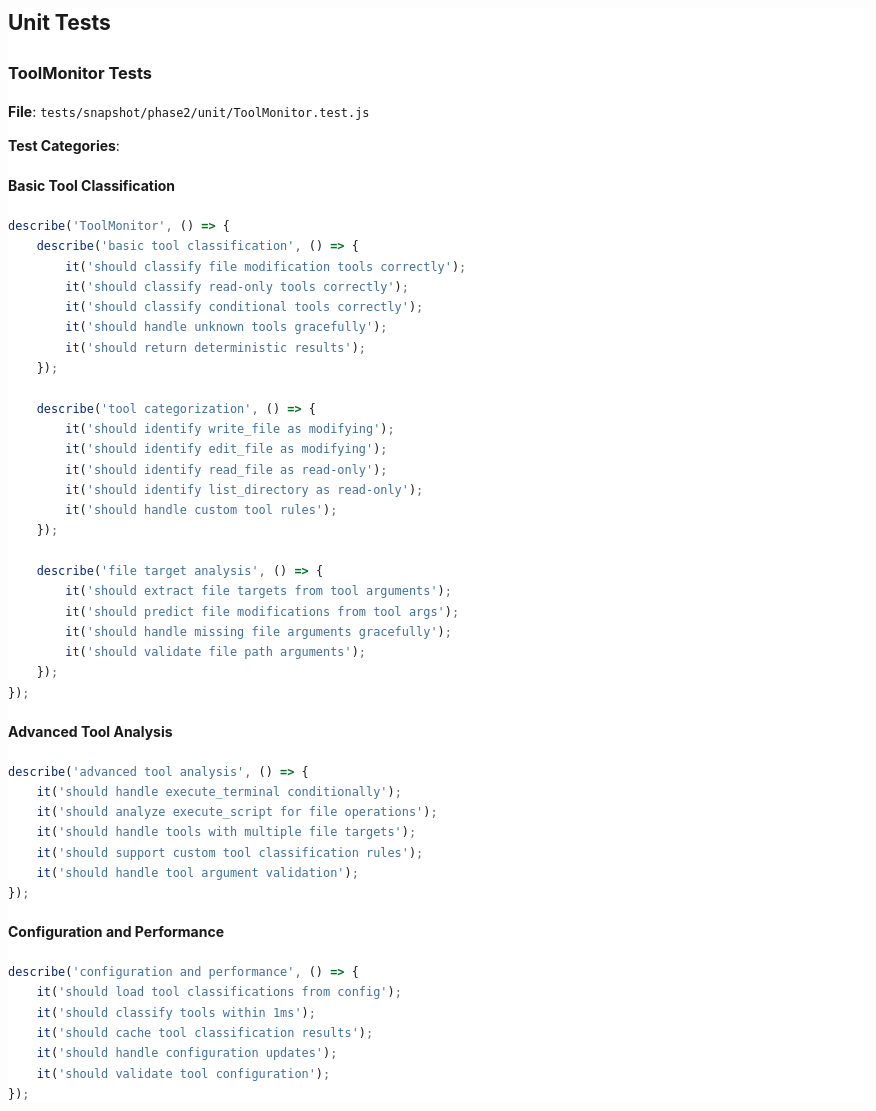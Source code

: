 ## Unit Tests

### ToolMonitor Tests

**File**: `tests/snapshot/phase2/unit/ToolMonitor.test.js`

**Test Categories**:

#### Basic Tool Classification

```javascript
describe('ToolMonitor', () => {
    describe('basic tool classification', () => {
        it('should classify file modification tools correctly');
        it('should classify read-only tools correctly');
        it('should classify conditional tools correctly');
        it('should handle unknown tools gracefully');
        it('should return deterministic results');
    });

    describe('tool categorization', () => {
        it('should identify write_file as modifying');
        it('should identify edit_file as modifying');
        it('should identify read_file as read-only');
        it('should identify list_directory as read-only');
        it('should handle custom tool rules');
    });

    describe('file target analysis', () => {
        it('should extract file targets from tool arguments');
        it('should predict file modifications from tool args');
        it('should handle missing file arguments gracefully');
        it('should validate file path arguments');
    });
});
```

#### Advanced Tool Analysis

```javascript
describe('advanced tool analysis', () => {
    it('should handle execute_terminal conditionally');
    it('should analyze execute_script for file operations');
    it('should handle tools with multiple file targets');
    it('should support custom tool classification rules');
    it('should handle tool argument validation');
});
```

#### Configuration and Performance

```javascript
describe('configuration and performance', () => {
    it('should load tool classifications from config');
    it('should classify tools within 1ms');
    it('should cache tool classification results');
    it('should handle configuration updates');
    it('should validate tool configuration');
});
```
